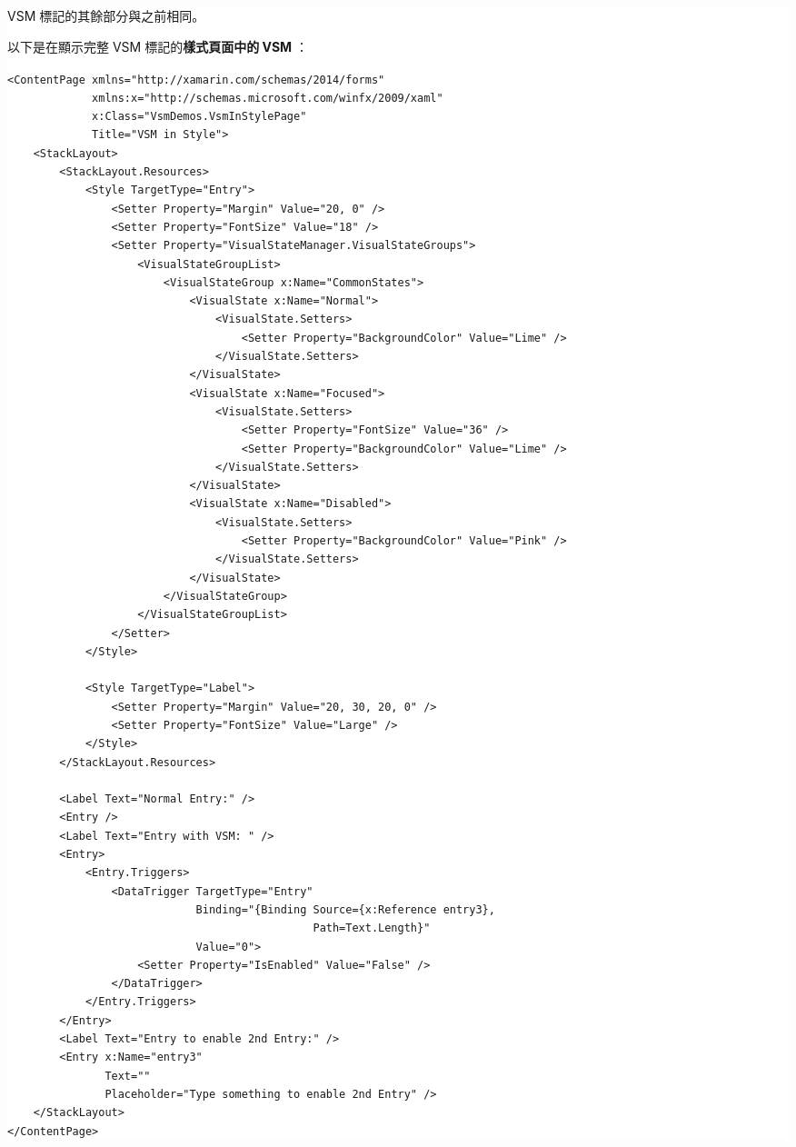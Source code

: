 VSM 標記的其餘部分與之前相同。

以下是在顯示完整 VSM 標記的**樣式頁面中的 VSM** ：

```xaml
<ContentPage xmlns="http://xamarin.com/schemas/2014/forms"
             xmlns:x="http://schemas.microsoft.com/winfx/2009/xaml"
             x:Class="VsmDemos.VsmInStylePage"
             Title="VSM in Style">
    <StackLayout>
        <StackLayout.Resources>
            <Style TargetType="Entry">
                <Setter Property="Margin" Value="20, 0" />
                <Setter Property="FontSize" Value="18" />
                <Setter Property="VisualStateManager.VisualStateGroups">
                    <VisualStateGroupList>
                        <VisualStateGroup x:Name="CommonStates">
                            <VisualState x:Name="Normal">
                                <VisualState.Setters>
                                    <Setter Property="BackgroundColor" Value="Lime" />
                                </VisualState.Setters>
                            </VisualState>
                            <VisualState x:Name="Focused">
                                <VisualState.Setters>
                                    <Setter Property="FontSize" Value="36" />
                                    <Setter Property="BackgroundColor" Value="Lime" />
                                </VisualState.Setters>
                            </VisualState>
                            <VisualState x:Name="Disabled">
                                <VisualState.Setters>
                                    <Setter Property="BackgroundColor" Value="Pink" />
                                </VisualState.Setters>
                            </VisualState>
                        </VisualStateGroup>
                    </VisualStateGroupList>
                </Setter>
            </Style>

            <Style TargetType="Label">
                <Setter Property="Margin" Value="20, 30, 20, 0" />
                <Setter Property="FontSize" Value="Large" />
            </Style>
        </StackLayout.Resources>

        <Label Text="Normal Entry:" />
        <Entry />
        <Label Text="Entry with VSM: " />
        <Entry>
            <Entry.Triggers>
                <DataTrigger TargetType="Entry"
                             Binding="{Binding Source={x:Reference entry3},
                                               Path=Text.Length}"
                             Value="0">
                    <Setter Property="IsEnabled" Value="False" />
                </DataTrigger>
            </Entry.Triggers>
        </Entry>
        <Label Text="Entry to enable 2nd Entry:" />
        <Entry x:Name="entry3"
               Text=""
               Placeholder="Type something to enable 2nd Entry" />
    </StackLayout>
</ContentPage>
```

